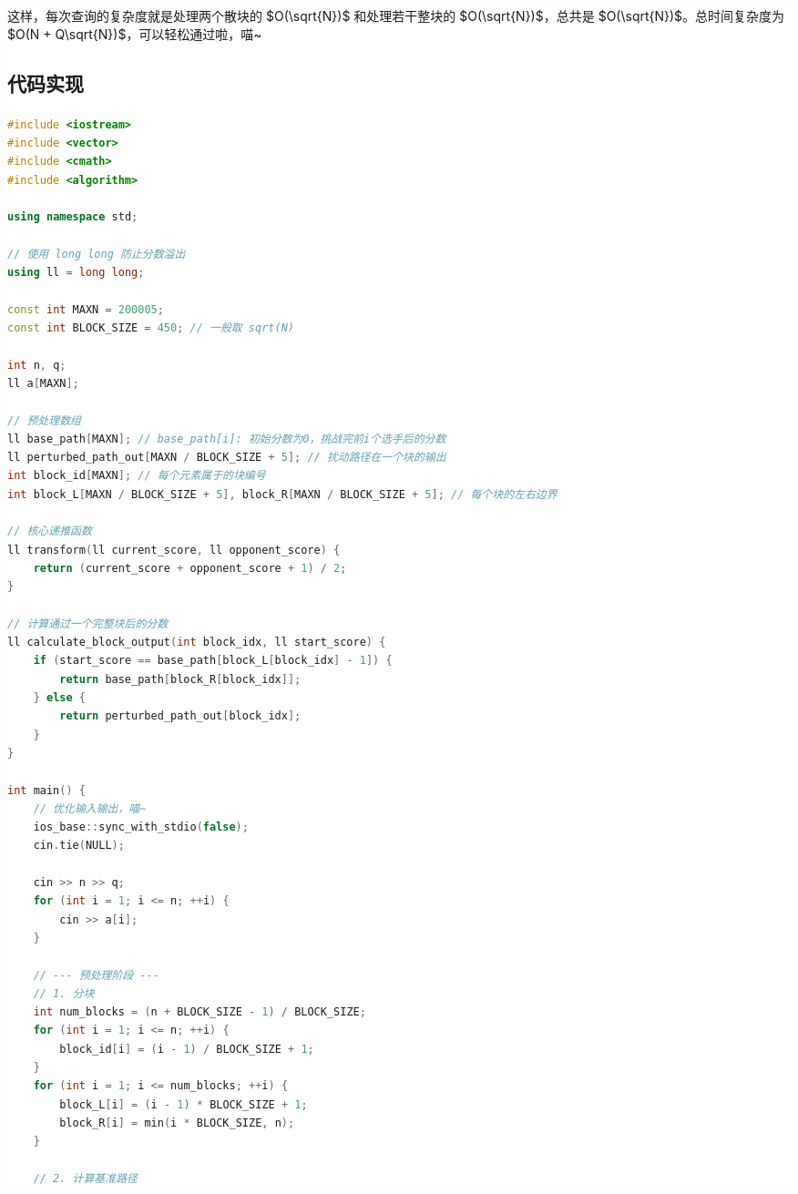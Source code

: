 这样，每次查询的复杂度就是处理两个散块的 $O(\sqrt{N})$ 和处理若干整块的 $O(\sqrt{N})$，总共是 $O(\sqrt{N})$。总时间复杂度为 $O(N + Q\sqrt{N})$，可以轻松通过啦，喵~

## 代码实现

```cpp
#include <iostream>
#include <vector>
#include <cmath>
#include <algorithm>

using namespace std;

// 使用 long long 防止分数溢出
using ll = long long;

const int MAXN = 200005;
const int BLOCK_SIZE = 450; // 一般取 sqrt(N)

int n, q;
ll a[MAXN];

// 预处理数组
ll base_path[MAXN]; // base_path[i]: 初始分数为0，挑战完前i个选手后的分数
ll perturbed_path_out[MAXN / BLOCK_SIZE + 5]; // 扰动路径在一个块的输出
int block_id[MAXN]; // 每个元素属于的块编号
int block_L[MAXN / BLOCK_SIZE + 5], block_R[MAXN / BLOCK_SIZE + 5]; // 每个块的左右边界

// 核心递推函数
ll transform(ll current_score, ll opponent_score) {
    return (current_score + opponent_score + 1) / 2;
}

// 计算通过一个完整块后的分数
ll calculate_block_output(int block_idx, ll start_score) {
    if (start_score == base_path[block_L[block_idx] - 1]) {
        return base_path[block_R[block_idx]];
    } else {
        return perturbed_path_out[block_idx];
    }
}

int main() {
    // 优化输入输出，喵~
    ios_base::sync_with_stdio(false);
    cin.tie(NULL);

    cin >> n >> q;
    for (int i = 1; i <= n; ++i) {
        cin >> a[i];
    }

    // --- 预处理阶段 ---
    // 1. 分块
    int num_blocks = (n + BLOCK_SIZE - 1) / BLOCK_SIZE;
    for (int i = 1; i <= n; ++i) {
        block_id[i] = (i - 1) / BLOCK_SIZE + 1;
    }
    for (int i = 1; i <= num_blocks; ++i) {
        block_L[i] = (i - 1) * BLOCK_SIZE + 1;
        block_R[i] = min(i * BLOCK_SIZE, n);
    }

    // 2. 计算基准路径
```